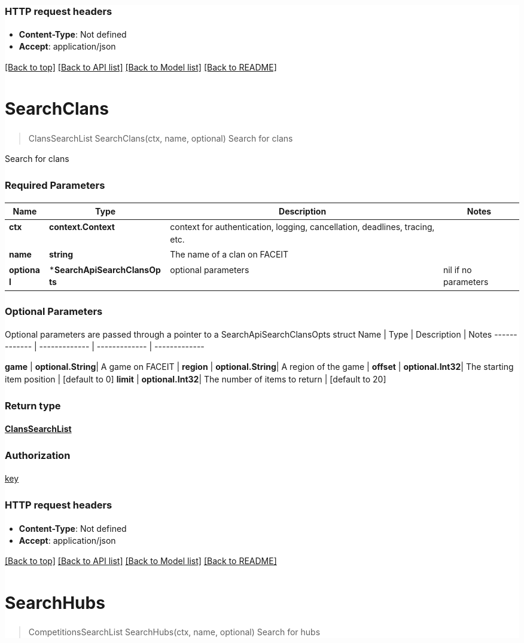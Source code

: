 ### HTTP request headers

 - **Content-Type**: Not defined
 - **Accept**: application/json

[[Back to top]](#) [[Back to API list]](../README.md#documentation-for-api-endpoints) [[Back to Model list]](../README.md#documentation-for-models) [[Back to README]](../README.md)

# **SearchClans**
> ClansSearchList SearchClans(ctx, name, optional)
Search for clans

Search for clans

### Required Parameters

Name | Type | Description  | Notes
------------- | ------------- | ------------- | -------------
 **ctx** | **context.Context** | context for authentication, logging, cancellation, deadlines, tracing, etc.
  **name** | **string**| The name of a clan on FACEIT | 
 **optional** | ***SearchApiSearchClansOpts** | optional parameters | nil if no parameters

### Optional Parameters
Optional parameters are passed through a pointer to a SearchApiSearchClansOpts struct
Name | Type | Description  | Notes
------------- | ------------- | ------------- | -------------

 **game** | **optional.String**| A game on FACEIT | 
 **region** | **optional.String**| A region of the game | 
 **offset** | **optional.Int32**| The starting item position | [default to 0]
 **limit** | **optional.Int32**| The number of items to return | [default to 20]

### Return type

[**ClansSearchList**](ClansSearchList.md)

### Authorization

[key](../README.md#key)

### HTTP request headers

 - **Content-Type**: Not defined
 - **Accept**: application/json

[[Back to top]](#) [[Back to API list]](../README.md#documentation-for-api-endpoints) [[Back to Model list]](../README.md#documentation-for-models) [[Back to README]](../README.md)

# **SearchHubs**
> CompetitionsSearchList SearchHubs(ctx, name, optional)
Search for hubs
